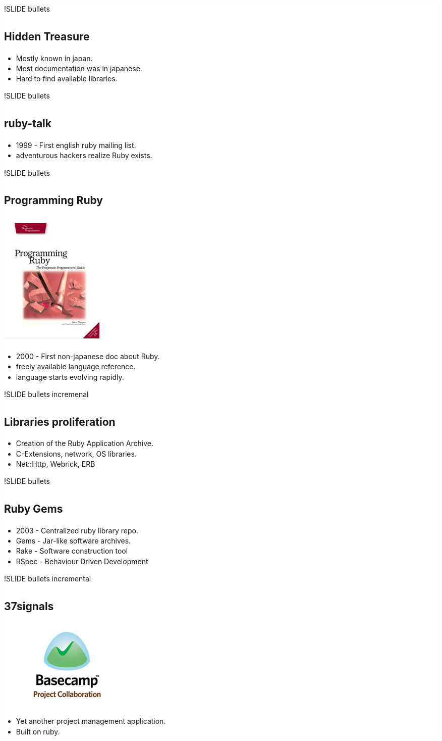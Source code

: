 !SLIDE bullets
## Hidden Treasure ##
* Mostly known in japan.
* Most documentation was in japanese.
* Hard to find available libraries.

!SLIDE bullets
## ruby-talk ##
* 1999 - First english ruby mailing list.
* adventurous hackers realize Ruby exists.

!SLIDE bullets
## Programming Ruby ##
## ![Gem](prog_ruby.jpg) ##
* 2000 - First non-japanese doc about Ruby.
* freely available language reference.
* language starts evolving rapidly.

!SLIDE bullets incremenal
## Libraries proliferation ##
* Creation of the Ruby Application Archive.
* C-Extensions, network, OS libraries.
* Net::Http, Webrick, ERB

!SLIDE bullets
## Ruby Gems ##
* 2003 - Centralized ruby library repo.
* Gems - Jar-like software archives.
* Rake - Software construction tool
* RSpec - Behaviour Driven Development

!SLIDE bullets incremental
## 37signals ##
## ![Basecamp](basecamp-logo.png) ##
* Yet another project management application.
* Built on ruby.
